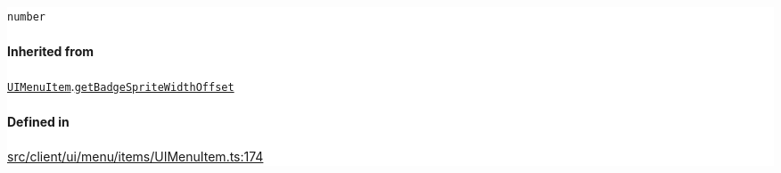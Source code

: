 `number`

#### Inherited from

[`UIMenuItem`](UIMenuItem.md).[`getBadgeSpriteWidthOffset`](UIMenuItem.md#getbadgespritewidthoffset)

#### Defined in

[src/client/ui/menu/items/UIMenuItem.ts:174](https://github.com/nativewrappers/fivem/blob/631c6d86e9569591c88ce277255e6c3e13e943cb/src/client/ui/menu/items/UIMenuItem.ts#L174)
